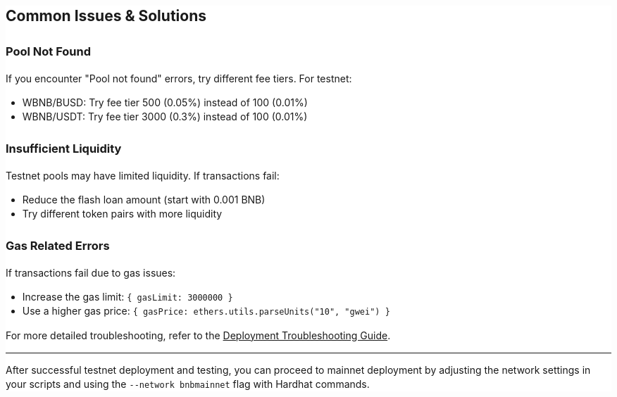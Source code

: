 ## Common Issues & Solutions

### Pool Not Found
If you encounter "Pool not found" errors, try different fee tiers. For testnet:
- WBNB/BUSD: Try fee tier 500 (0.05%) instead of 100 (0.01%)
- WBNB/USDT: Try fee tier 3000 (0.3%) instead of 100 (0.01%)

### Insufficient Liquidity
Testnet pools may have limited liquidity. If transactions fail:
- Reduce the flash loan amount (start with 0.001 BNB)
- Try different token pairs with more liquidity

### Gas Related Errors
If transactions fail due to gas issues:
- Increase the gas limit: `{ gasLimit: 3000000 }`
- Use a higher gas price: `{ gasPrice: ethers.utils.parseUnits("10", "gwei") }`

For more detailed troubleshooting, refer to the [Deployment Troubleshooting Guide](./DEPLOYMENT_TROUBLESHOOTING.md).

---

After successful testnet deployment and testing, you can proceed to mainnet deployment by adjusting the network settings in your scripts and using the `--network bnbmainnet` flag with Hardhat commands.